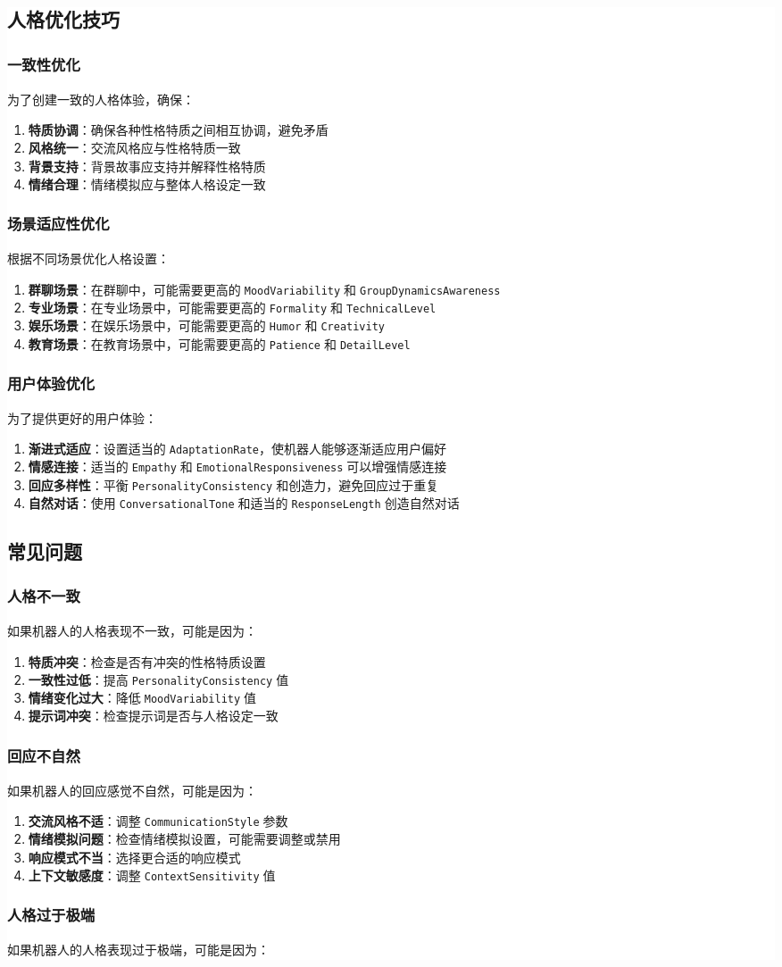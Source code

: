 ## 人格优化技巧

### 一致性优化

为了创建一致的人格体验，确保：

1. **特质协调**：确保各种性格特质之间相互协调，避免矛盾
2. **风格统一**：交流风格应与性格特质一致
3. **背景支持**：背景故事应支持并解释性格特质
4. **情绪合理**：情绪模拟应与整体人格设定一致

### 场景适应性优化

根据不同场景优化人格设置：

1. **群聊场景**：在群聊中，可能需要更高的 `MoodVariability` 和 `GroupDynamicsAwareness`
2. **专业场景**：在专业场景中，可能需要更高的 `Formality` 和 `TechnicalLevel`
3. **娱乐场景**：在娱乐场景中，可能需要更高的 `Humor` 和 `Creativity`
4. **教育场景**：在教育场景中，可能需要更高的 `Patience` 和 `DetailLevel`

### 用户体验优化

为了提供更好的用户体验：

1. **渐进式适应**：设置适当的 `AdaptationRate`，使机器人能够逐渐适应用户偏好
2. **情感连接**：适当的 `Empathy` 和 `EmotionalResponsiveness` 可以增强情感连接
3. **回应多样性**：平衡 `PersonalityConsistency` 和创造力，避免回应过于重复
4. **自然对话**：使用 `ConversationalTone` 和适当的 `ResponseLength` 创造自然对话

## 常见问题

### 人格不一致

如果机器人的人格表现不一致，可能是因为：

1. **特质冲突**：检查是否有冲突的性格特质设置
2. **一致性过低**：提高 `PersonalityConsistency` 值
3. **情绪变化过大**：降低 `MoodVariability` 值
4. **提示词冲突**：检查提示词是否与人格设定一致

### 回应不自然

如果机器人的回应感觉不自然，可能是因为：

1. **交流风格不适**：调整 `CommunicationStyle` 参数
2. **情绪模拟问题**：检查情绪模拟设置，可能需要调整或禁用
3. **响应模式不当**：选择更合适的响应模式
4. **上下文敏感度**：调整 `ContextSensitivity` 值

### 人格过于极端

如果机器人的人格表现过于极端，可能是因为：
